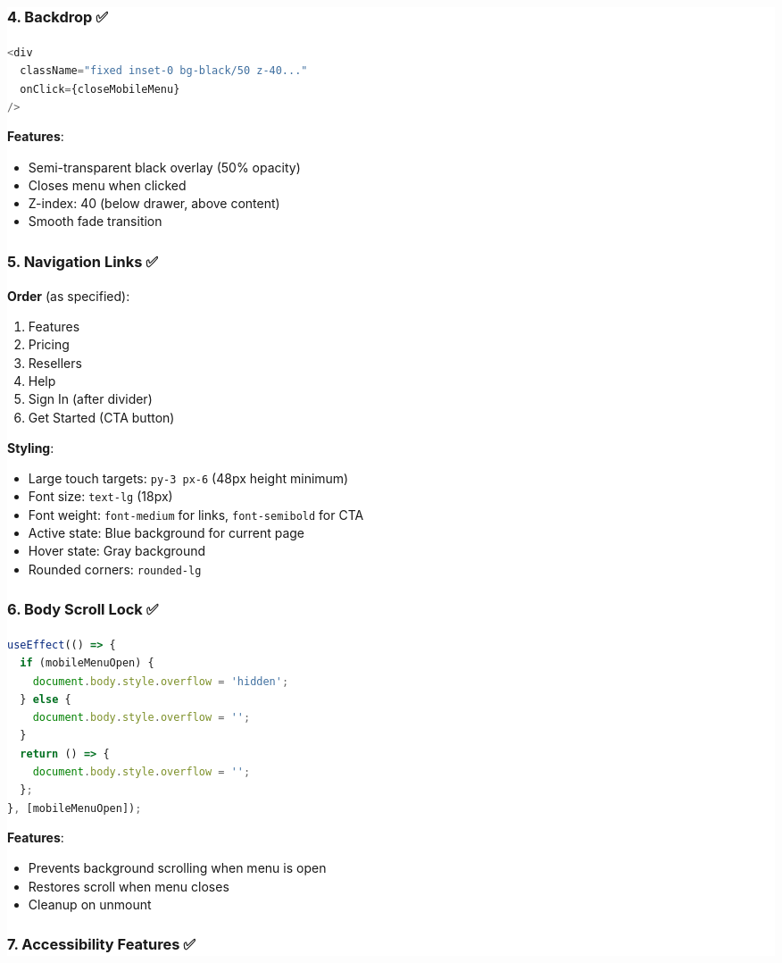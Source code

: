 ### 4. Backdrop ✅
```typescript
<div
  className="fixed inset-0 bg-black/50 z-40..."
  onClick={closeMobileMenu}
/>
```

**Features**:
- Semi-transparent black overlay (50% opacity)
- Closes menu when clicked
- Z-index: 40 (below drawer, above content)
- Smooth fade transition

### 5. Navigation Links ✅

**Order** (as specified):
1. Features
2. Pricing
3. Resellers
4. Help
5. Sign In (after divider)
6. Get Started (CTA button)

**Styling**:
- Large touch targets: `py-3 px-6` (48px height minimum)
- Font size: `text-lg` (18px)
- Font weight: `font-medium` for links, `font-semibold` for CTA
- Active state: Blue background for current page
- Hover state: Gray background
- Rounded corners: `rounded-lg`

### 6. Body Scroll Lock ✅
```typescript
useEffect(() => {
  if (mobileMenuOpen) {
    document.body.style.overflow = 'hidden';
  } else {
    document.body.style.overflow = '';
  }
  return () => {
    document.body.style.overflow = '';
  };
}, [mobileMenuOpen]);
```

**Features**:
- Prevents background scrolling when menu is open
- Restores scroll when menu closes
- Cleanup on unmount

### 7. Accessibility Features ✅
